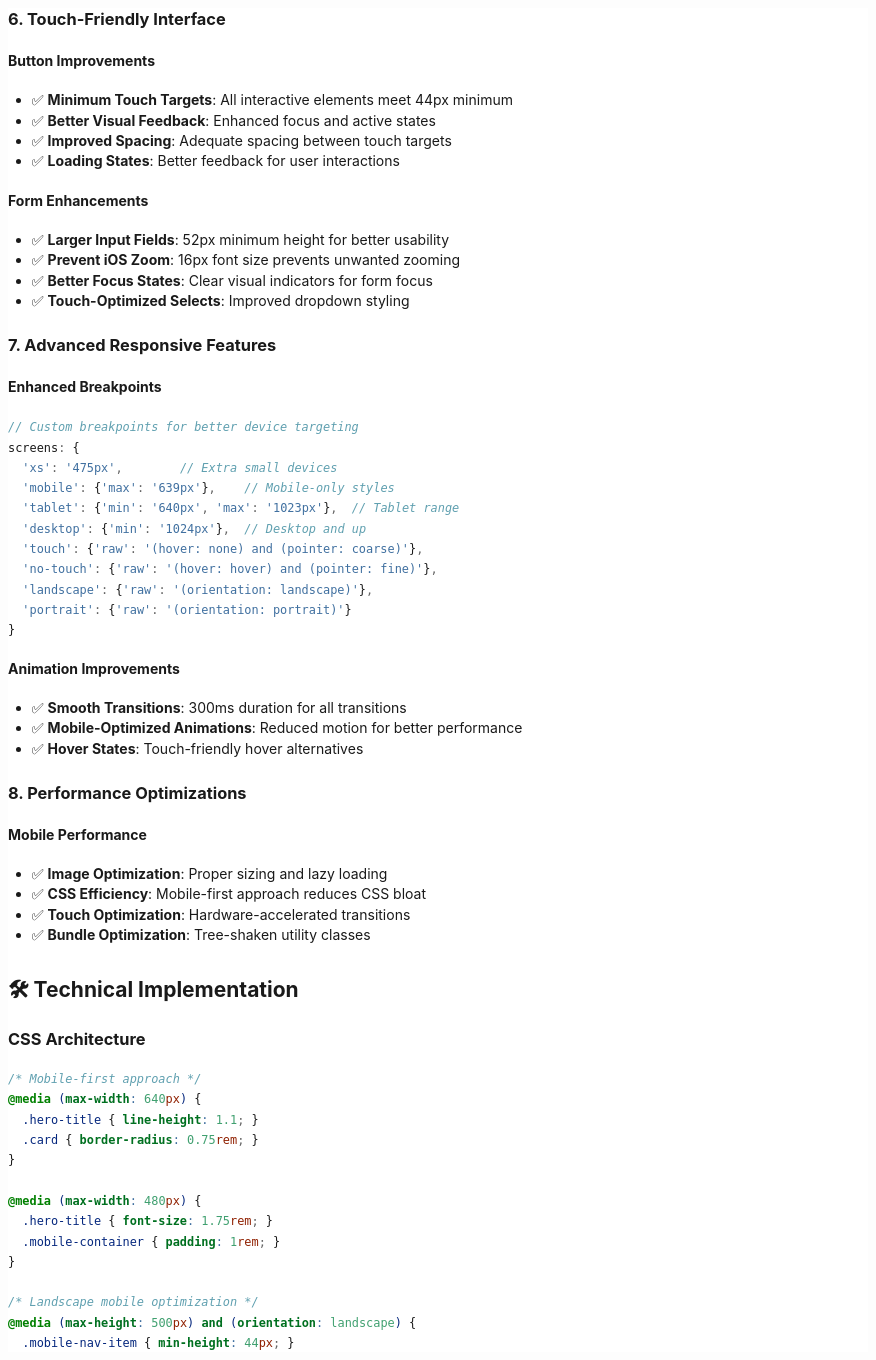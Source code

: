 ### 6. Touch-Friendly Interface

#### Button Improvements
- ✅ **Minimum Touch Targets**: All interactive elements meet 44px minimum
- ✅ **Better Visual Feedback**: Enhanced focus and active states
- ✅ **Improved Spacing**: Adequate spacing between touch targets
- ✅ **Loading States**: Better feedback for user interactions

#### Form Enhancements
- ✅ **Larger Input Fields**: 52px minimum height for better usability
- ✅ **Prevent iOS Zoom**: 16px font size prevents unwanted zooming
- ✅ **Better Focus States**: Clear visual indicators for form focus
- ✅ **Touch-Optimized Selects**: Improved dropdown styling

### 7. Advanced Responsive Features

#### Enhanced Breakpoints
```typescript
// Custom breakpoints for better device targeting
screens: {
  'xs': '475px',        // Extra small devices
  'mobile': {'max': '639px'},    // Mobile-only styles
  'tablet': {'min': '640px', 'max': '1023px'},  // Tablet range
  'desktop': {'min': '1024px'},  // Desktop and up
  'touch': {'raw': '(hover: none) and (pointer: coarse)'},
  'no-touch': {'raw': '(hover: hover) and (pointer: fine)'},
  'landscape': {'raw': '(orientation: landscape)'},
  'portrait': {'raw': '(orientation: portrait)'}
}
```

#### Animation Improvements
- ✅ **Smooth Transitions**: 300ms duration for all transitions
- ✅ **Mobile-Optimized Animations**: Reduced motion for better performance
- ✅ **Hover States**: Touch-friendly hover alternatives

### 8. Performance Optimizations

#### Mobile Performance
- ✅ **Image Optimization**: Proper sizing and lazy loading
- ✅ **CSS Efficiency**: Mobile-first approach reduces CSS bloat
- ✅ **Touch Optimization**: Hardware-accelerated transitions
- ✅ **Bundle Optimization**: Tree-shaken utility classes

## 🛠️ Technical Implementation

### CSS Architecture
```css
/* Mobile-first approach */
@media (max-width: 640px) {
  .hero-title { line-height: 1.1; }
  .card { border-radius: 0.75rem; }
}

@media (max-width: 480px) {
  .hero-title { font-size: 1.75rem; }
  .mobile-container { padding: 1rem; }
}

/* Landscape mobile optimization */
@media (max-height: 500px) and (orientation: landscape) {
  .mobile-nav-item { min-height: 44px; }
```